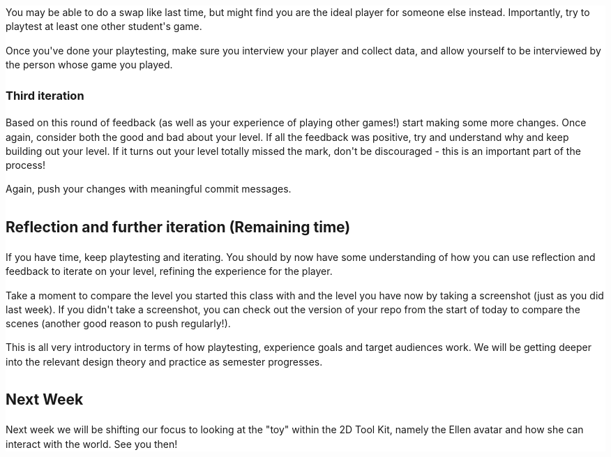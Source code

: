 You may be able to do a swap like last time, but might find you are the ideal player for someone else instead. Importantly, try to playtest at least one other student's game.

Once you've done your playtesting, make sure you interview your player and collect data, and allow yourself to be interviewed by the person whose game you played.

### Third iteration
Based on this round of feedback (as well as your experience of playing other games!) start making some more changes. Once again, consider both the good and bad about your level. If all the feedback was positive, try and understand why and keep building out your level. If it turns out your level totally missed the mark, don't be discouraged - this is an important part of the process!

Again, push your changes with meaningful commit messages.

## Reflection and further iteration (Remaining time)
If you have time, keep playtesting and iterating. You should by now have some understanding of how you can use reflection and feedback to iterate on your level, refining the experience for the player. 

Take a moment to compare the level you started this class with and the level you have now by taking a screenshot (just as you did last week). If you didn't take a screenshot, you can check out the version of your repo from the start of today to compare the scenes (another good reason to push regularly!).

This is all very introductory in terms of how playtesting, experience goals and target audiences work. We will be getting deeper into the relevant design theory and practice as semester progresses.

## Next Week
Next week we will be shifting our focus to looking at the "toy" within the 2D Tool Kit, namely the Ellen avatar and how she can interact with the world. See you then!
